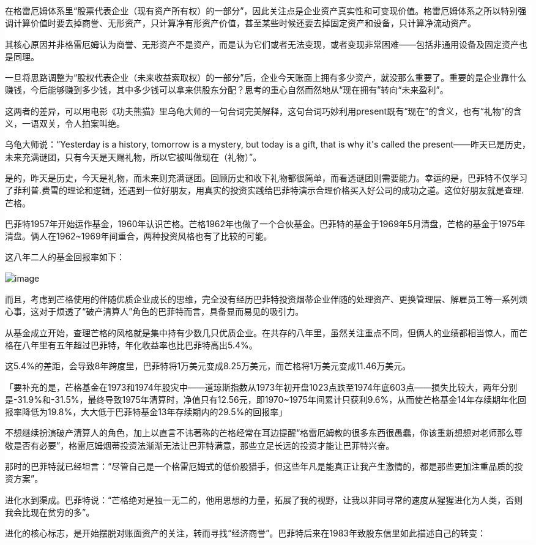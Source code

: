 

在格雷厄姆体系里“股票代表企业（现有资产所有权）的一部分”，因此关注点是企业资产真实性和可变现价值。格雷厄姆体系之所以特别强调计算价值时要去掉商誉、无形资产，只计算净有形资产价值，甚至某些时候还要去掉固定资产和设备，只计算净流动资产。



其核心原因并非格雷厄姆认为商誉、无形资产不是资产，而是认为它们或者无法变现，或者变现非常困难——包括非通用设备及固定资产也是同理。



一旦将思路调整为“股权代表企业（未来收益索取权）的一部分”后，企业今天账面上拥有多少资产，就没那么重要了。重要的是企业靠什么赚钱，今后能够赚到多少钱，其中多少钱可以拿来供股东分配？思考的重心自然而然地从“现在拥有”转向“未来盈利”。



这两者的差异，可以用电影《功夫熊猫》里乌龟大师的一句台词完美解释，这句台词巧妙利用present既有“现在”的含义，也有“礼物”的含义，一语双关，令人拍案叫绝。



乌龟大师说：“Yesterday is a history, tomorrow is a mystery, but today is a gift, that is why it's called the present——昨天已是历史，未来充满谜团，只有今天是天赐礼物，所以它被叫做现在（礼物）”。



是的，昨天是历史，今天是礼物，而未来则充满谜团。回顾历史和收下礼物都很简单，而看透谜团则需要能力。幸运的是，巴菲特不仅学习了菲利普.费雪的理论和逻辑，还遇到一位好朋友，用真实的投资实践给巴菲特演示合理价格买入好公司的成功之道。这位好朋友就是查理.芒格。



巴菲特1957年开始运作基金，1960年认识芒格。芒格1962年也做了一个合伙基金。巴菲特的基金于1969年5月清盘，芒格的基金于1975年清盘。俩人在1962~1969年间重合，两种投资风格也有了比较的可能。



这八年二人的基金回报率如下：

![image](https://github.com/fengyumozhu/tsf/assets/6201828/a8288b34-33b8-4177-a69f-e4b47faa86af)



而且，考虑到芒格使用的伴随优质企业成长的思维，完全没有经历巴菲特投资烟蒂企业伴随的处理资产、更换管理层、解雇员工等一系列烦心事，这对于烦透了“破产清算人”角色的巴菲特而言，具备显而易见的吸引力。



从基金成立开始，查理芒格的风格就是集中持有少数几只优质企业。在共存的八年里，虽然关注重点不同，但俩人的业绩都相当惊人，而芒格在八年里有五年超过巴菲特，年化收益率也比巴菲特高出5.4%。



这5.4%的差距，会导致8年跨度里，巴菲特将1万美元变成8.25万美元，而芒格将1万美元变成11.46万美元。



「要补充的是，芒格基金在1973和1974年股灾中——道琼斯指数从1973年初开盘1023点跌至1974年底603点——损失比较大，两年分别是-31.9%和-31.5%，最终导致1975年清算时，净值只有12.56元，即1970~1975年间累计只获利9.6%，从而使芒格基金14年存续期年化回报率降低为19.8%，大大低于巴菲特基金13年存续期内的29.5%的回报率」



不想继续扮演破产清算人的角色，加上以直言不讳著称的芒格经常在耳边提醒“格雷厄姆教的很多东西很愚蠢，你该重新想想对老师那么尊敬是否有必要”，格雷厄姆烟蒂投资法渐渐无法让巴菲特满意，那些立足长远的投资才能让巴菲特兴奋。



那时的巴菲特就已经坦言：“尽管自己是一个格雷厄姆式的低价股猎手，但这些年凡是能真正让我产生激情的，都是那些更加注重品质的投资方案”。



进化水到渠成。巴菲特说：“芒格绝对是独一无二的，他用思想的力量，拓展了我的视野，让我以非同寻常的速度从猩猩进化为人类，否则我会比现在贫穷的多”。




进化的核心标志，是开始摆脱对账面资产的关注，转而寻找“经济商誉”。巴菲特后来在1983年致股东信里如此描述自己的转变：
